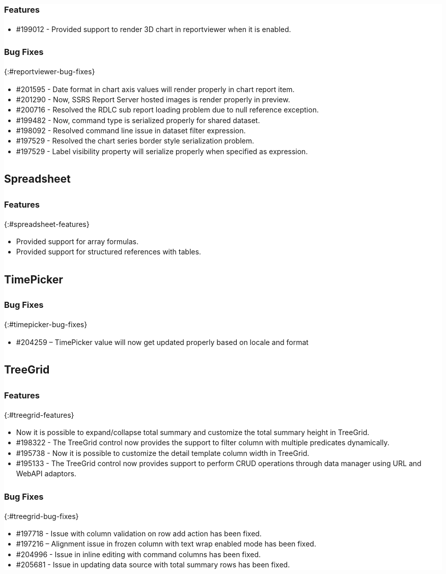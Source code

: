 ### Features

* \#199012 - Provided support to render 3D chart in reportviewer when it is enabled.

### Bug Fixes
{:#reportviewer-bug-fixes}

* \#201595 - Date format in chart axis values will render properly in chart report item.
* \#201290 - Now, SSRS Report Server hosted images is render properly in preview.
* \#200716 - Resolved the RDLC sub report loading problem due to null reference exception.
* \#199482 - Now, command type is serialized properly for shared dataset.
* \#198092 - Resolved command line issue in dataset filter expression.
* \#197529 - Resolved the chart series border style serialization problem.
* \#197529 - Label visibility property will serialize properly when specified as expression.
## Spreadsheet

### Features	
{:#spreadsheet-features}

* Provided support for array formulas.
* Provided support for structured references with tables.

## TimePicker


### Bug Fixes
{:#timepicker-bug-fixes} 

*  \#204259 – TimePicker value will now get updated properly based on locale and format


## TreeGrid

### Features
{:#treegrid-features}

* Now it is possible to expand/collapse total summary and customize the total summary height in TreeGrid.
* \#198322 - The TreeGrid control now provides the support to filter column with multiple predicates dynamically.
* \#195738 - Now it is possible to customize the detail template column width in TreeGrid.
* \#195133 - The TreeGrid control now provides support to perform CRUD operations through data manager using URL and WebAPI adaptors.

### Bug Fixes
{:#treegrid-bug-fixes}

* \#197718 - Issue with column validation on row add action has been fixed.
* \#197216 – Alignment issue in frozen column with text wrap enabled mode has been fixed.
* \#204996 - Issue in inline editing with command columns has been fixed.
* \#205681 - Issue in updating data source with total summary rows has been fixed.
